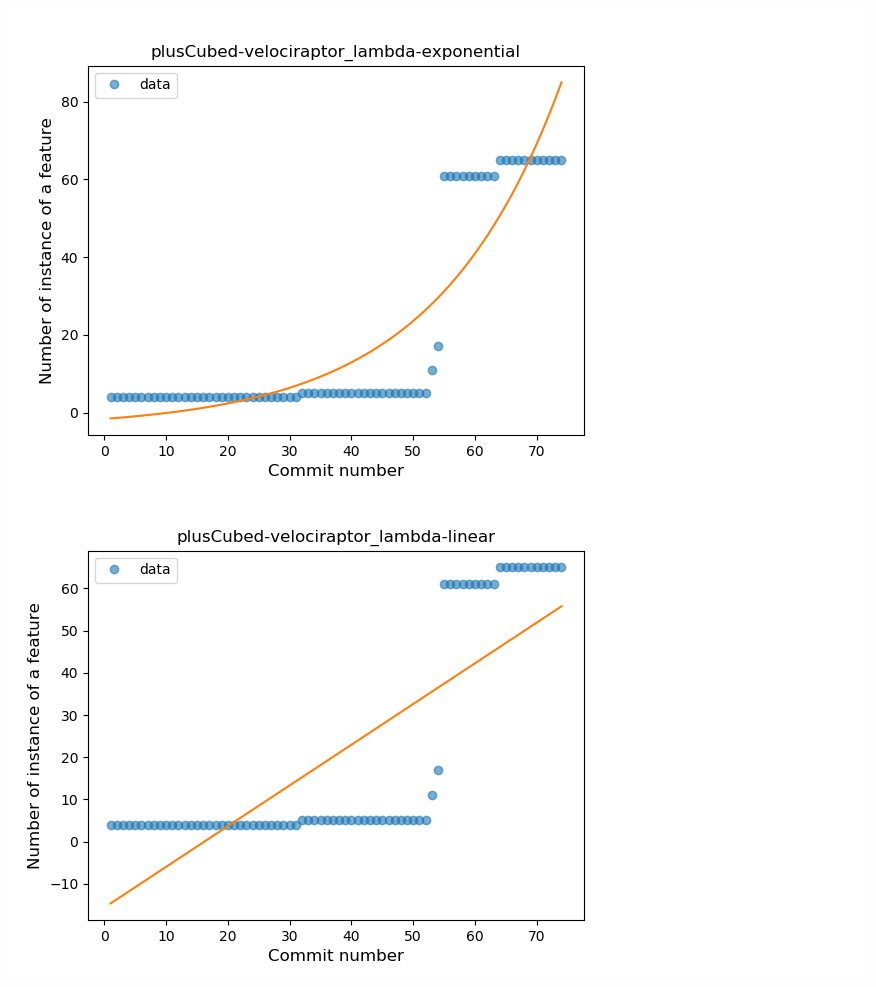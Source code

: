 ![plusCubed-velociraptor T4](../plots/plusCubed-velociraptor_lambda_T4.png)
![plusCubed-velociraptor T1](../plots/plusCubed-velociraptor_lambda_T1.png)